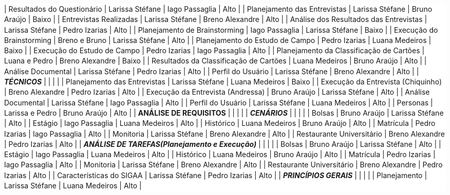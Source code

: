 | Resultados do Questionário                              | Larissa Stéfane                            | Iago Passaglia  | Alto       |
| Planejamento das Entrevistas                            | Larissa Stéfane                            | Bruno Araújo    | Baixo      |
| Entrevistas Realizadas                                  | Larissa Stéfane                            | Breno Alexandre | Alto       |
| Análise dos Resultados das Entrevistas                  | Larissa Stéfane                            | Pedro Izarias   | Alto       |
| Planejamento de Brainstorming                           | Iago Passaglia                             | Larissa Stéfane | Baixo      |
| Execução do Brainstorming                               | Breno e Bruno                              | Larissa Stéfane | Alto       |
| Planejamento do Estudo de Campo                         | Pedro Izarias                              | Luana Medeiros  | Baixo      |
| Execução do Estudo de Campo                             | Pedro Izarias                              | Iago Passaglia  | Alto       |
| Planejamento da Classificação de Cartões                | Luana e Pedro                              | Breno Alexandre | Baixo      |
| Resultados da Classificação de Cartões                  | Luana Medeiros                             | Bruno Araújo    | Alto       |
| Análise Documental                                      | Larissa Stéfane                            | Pedro Izarias   | Alto       |
| Perfil do Usuário                                       | Larissa Stéfane                            | Breno Alexandre | Alto       |
| ***TÉCNICOS***                                          |                                            |                 |            |
| Planejamento das Entrevistas                            | Larissa Stéfane                            | Luana Medeiros  | Baixo      |
| Execução da Entrevista (Chiquinho)                      | Breno Alexandre                            | Pedro Izarias   | Alto       |
| Execução da Entrevista (Andressa)                       | Bruno Araújo                               | Larissa Stéfane | Alto       |
| Análise Documental                                      | Larissa Stéfane                            | Iago Passaglia  | Alto       |
| Perfil do Usuário                                       | Larissa Stéfane                            | Luana Medeiros  | Alto       |
| Personas                                                | Larissa e Pedro                            | Bruno Araújo    | Alto       |
| **ANÁLISE DE REQUISITOS**                               |                                            |                 |            |
| ***CENÁRIOS***                                          |                                            |                 |            |
| Bolsas                                                  | Bruno Araújo                               | Larissa Stéfane | Alto       |
| Estágio                                                 | Iago Passaglia                             | Luana Medeiros  | Alto       |
| Histórico                                               | Luana Medeiros                             | Bruno Araújo    | Alto       |
| Matrícula                                               | Pedro Izarias                              | Iago Passaglia  | Alto       |
| Monitoria                                               | Larissa Stéfane                            | Breno Alexandre | Alto       |
| Restaurante Universitário                               | Breno Alexandre                            | Pedro Izarias   | Alto       |
| ***ANÁLISE DE TAREFAS(Planejamento e Execução)***       |                                            |                 |            |
| Bolsas                                                  | Bruno Araújo                               | Larissa Stéfane | Alto       |
| Estágio                                                 | Iago Passaglia                             | Luana Medeiros  | Alto       |
| Histórico                                               | Luana Medeiros                             | Bruno Araújo    | Alto       |
| Matrícula                                               | Pedro Izarias                              | Iago Passaglia  | Alto       |
| Monitoria                                               | Larissa Stéfane                            | Breno Alexandre | Alto       |
| Restaurante Universitário                               | Breno Alexandre                            | Pedro Izarias   | Alto       |
| Características do SIGAA                                | Larissa Stéfane                            | Pedro Izarias   | Alto       |
| ***PRINCÍPIOS GERAIS***                                 |                                            |                 |            |
| Planejamento                                            | Larissa Stéfane                            | Luana Medeiros  | Alto       |